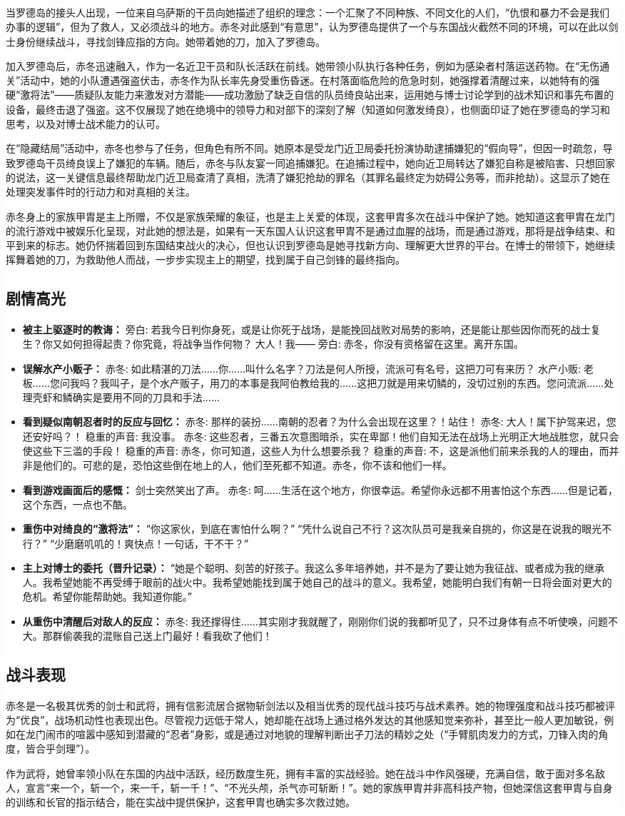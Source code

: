 当罗德岛的接头人出现，一位来自乌萨斯的干员向她描述了组织的理念：一个汇聚了不同种族、不同文化的人们，“仇恨和暴力不会是我们办事的逻辑”，但为了救人，又必须战斗的地方。赤冬对此感到“有意思”，认为罗德岛提供了一个与东国战火截然不同的环境，可以在此以剑士身份继续战斗，寻找剑锋应指的方向。她带着她的刀，加入了罗德岛。

加入罗德岛后，赤冬迅速融入，作为一名近卫干员和队长活跃在前线。她带领小队执行各种任务，例如为感染者村落运送药物。在“无伤通关”活动中，她的小队遭遇强盗伏击，赤冬作为队长率先身受重伤昏迷。在村落面临危险的危急时刻，她强撑着清醒过来，以她特有的强硬“激将法”——质疑队友能力来激发对方潜能——成功激励了缺乏自信的队员绮良站出来，运用她与博士讨论学到的战术知识和事先布置的设备，最终击退了强盗。这不仅展现了她在绝境中的领导力和对部下的深刻了解（知道如何激发绮良），也侧面印证了她在罗德岛的学习和思考，以及对博士战术能力的认可。

在“隐藏结局”活动中，赤冬也参与了任务，但角色有所不同。她原本是受龙门近卫局委托扮演协助逮捕嫌犯的“假向导”，但因一时疏忽，导致罗德岛干员绮良误上了嫌犯的车辆。随后，赤冬与队友宴一同追捕嫌犯。在追捕过程中，她向近卫局转达了嫌犯自称是被陷害、只想回家的说法，这一关键信息最终帮助龙门近卫局查清了真相，洗清了嫌犯抢劫的罪名（其罪名最终定为妨碍公务等，而非抢劫）。这显示了她在处理突发事件时的行动力和对真相的关注。

赤冬身上的家族甲胄是主上所赠，不仅是家族荣耀的象征，也是主上关爱的体现，这套甲胄多次在战斗中保护了她。她知道这套甲胄在龙门的流行游戏中被娱乐化呈现，对此她的想法是，如果有一天东国人认识这套甲胄不是通过血腥的战场，而是通过游戏，那将是战争结束、和平到来的标志。她仍怀揣着回到东国结束战火的决心，但也认识到罗德岛是她寻找新方向、理解更大世界的平台。在博士的带领下，她继续挥舞着她的刀，为救助他人而战，一步步实现主上的期望，找到属于自己剑锋的最终指向。
## 剧情高光
*   **被主上驱逐时的教诲：**
    旁白: 若我今日判你身死，或是让你死于战场，是能挽回战败对局势的影响，还是能让那些因你而死的战士复生？你又如何担得起责？你究竟，将战争当作何物？
    大人！我——
    旁白: 赤冬，你没有资格留在这里。离开东国。

*   **误解水产小贩孑：**
    赤冬: 如此精湛的刀法......你......叫什么名字？刀法是何人所授，流派可有名号，这把刀可有来历？
    水产小贩: 老板......您问我吗？我叫孑，是个水产贩子，用刀的本事是我阿伯教给我的......这把刀就是用来切鳞的，没切过别的东西。您问流派......处理壳虾和鳞确实是要用不同的刀具和手法......

*   **看到疑似南朝忍者时的反应与回忆：**
    赤冬: 那样的装扮......南朝的忍者？为什么会出现在这里？！站住！
    赤冬: 大人！属下护驾来迟，您还安好吗？！
    稳重的声音: 我没事。
    赤冬: 这些忍者，三番五次意图暗杀，实在卑鄙！他们自知无法在战场上光明正大地战胜您，就只会使这些下三滥的手段！
    稳重的声音: 赤冬，你可知道，这些人为什么想要杀我？
    稳重的声音: 不，这是派他们前来杀我的人的理由，而并非是他们的。可悲的是，恐怕这些倒在地上的人，他们至死都不知道。赤冬，你不该和他们一样。

*   **看到游戏画面后的感慨：**
    剑士突然笑出了声。
    赤冬: 呵......生活在这个地方，你很幸运。希望你永远都不用害怕这个东西......但是记着，这个东西，一点也不酷。

*   **重伤中对绮良的“激将法”：**
    “你这家伙，到底在害怕什么啊？”
    “凭什么说自己不行？这次队员可是我亲自挑的，你这是在说我的眼光不行？”
    “少磨磨叽叽的！爽快点！一句话，干不干？”

*   **主上对博士的委托（晋升记录）：**
    “她是个聪明、刻苦的好孩子。我这么多年培养她，并不是为了要让她为我征战、或者成为我的继承人。我希望她能不再受缚于眼前的战火中。我希望她能找到属于她自己的战斗的意义。我希望，她能明白我们有朝一日将会面对更大的危机。希望你能帮助她。我知道你能。”

*   **从重伤中清醒后对敌人的反应：**
    赤冬: 我还撑得住......其实刚才我就醒了，刚刚你们说的我都听见了，只不过身体有点不听使唤，问题不大。那群偷袭我的混账自己送上门最好！看我砍了他们！
## 战斗表现
赤冬是一名极其优秀的剑士和武将，拥有信影流居合据物斩剑法以及相当优秀的现代战斗技巧与战术素养。她的物理强度和战斗技巧都被评为“优良”，战场机动性也表现出色。尽管视力远低于常人，她却能在战场上通过格外发达的其他感知觉来弥补，甚至比一般人更加敏锐，例如在龙门闹市的喧嚣中感知到潜藏的“忍者”身影，或是通过对地貌的理解判断出孑刀法的精妙之处（“手臂肌肉发力的方式，刀锋入肉的角度，皆合乎剑理”）。

作为武将，她曾率领小队在东国的内战中活跃，经历数度生死，拥有丰富的实战经验。她在战斗中作风强硬，充满自信，敢于面对多名敌人，宣言“来一个，斩一个，来一千，斩一千！”、“不光头颅，杀气亦可斩断！”。她的家族甲胄并非高科技产物，但她深信这套甲胄与自身的训练和长官的指示结合，能在实战中提供保护，这套甲胄也确实多次救过她。
